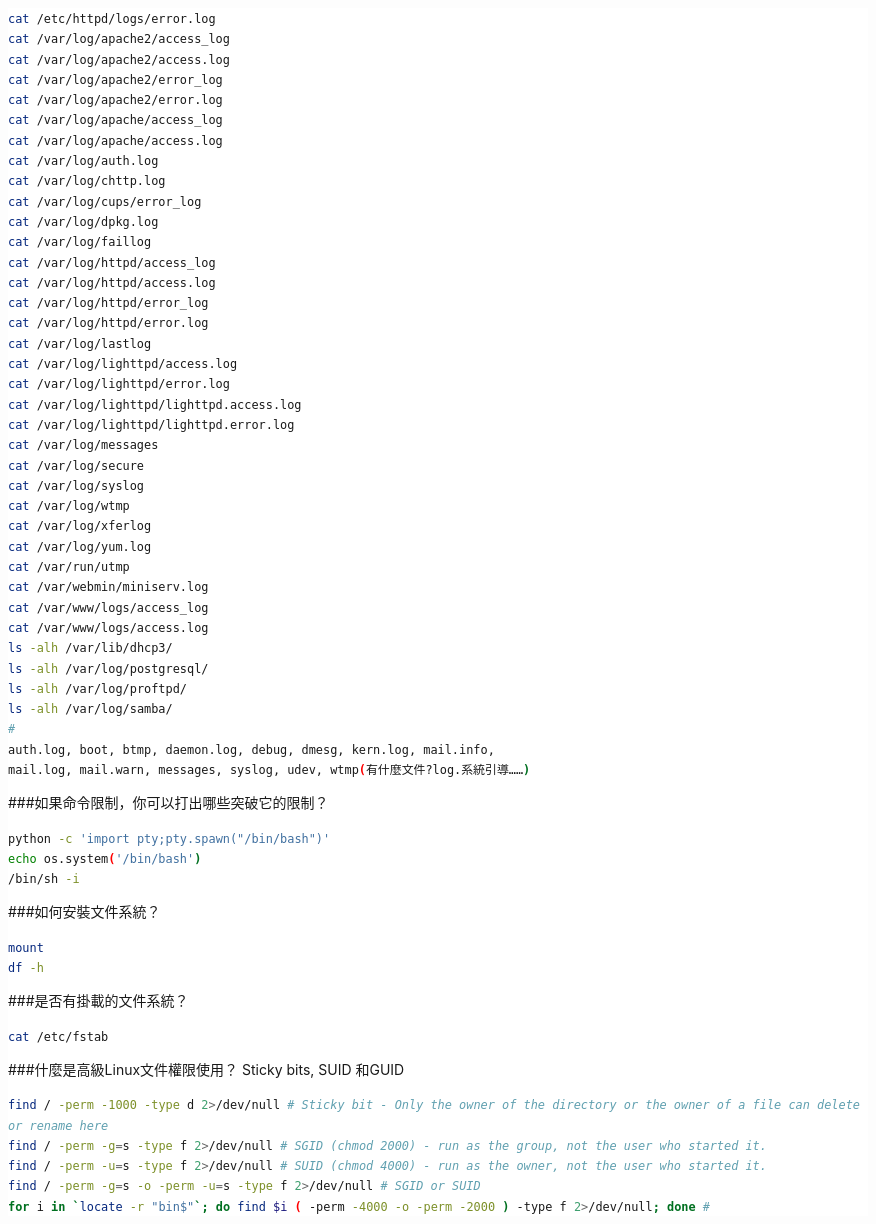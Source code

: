 ```bash
cat /etc/httpd/logs/error.log
cat /var/log/apache2/access_log
cat /var/log/apache2/access.log
cat /var/log/apache2/error_log
cat /var/log/apache2/error.log
cat /var/log/apache/access_log
cat /var/log/apache/access.log
cat /var/log/auth.log
cat /var/log/chttp.log
cat /var/log/cups/error_log
cat /var/log/dpkg.log
cat /var/log/faillog
cat /var/log/httpd/access_log
cat /var/log/httpd/access.log
cat /var/log/httpd/error_log
cat /var/log/httpd/error.log
cat /var/log/lastlog
cat /var/log/lighttpd/access.log
cat /var/log/lighttpd/error.log
cat /var/log/lighttpd/lighttpd.access.log
cat /var/log/lighttpd/lighttpd.error.log
cat /var/log/messages
cat /var/log/secure
cat /var/log/syslog
cat /var/log/wtmp
cat /var/log/xferlog
cat /var/log/yum.log
cat /var/run/utmp
cat /var/webmin/miniserv.log
cat /var/www/logs/access_log
cat /var/www/logs/access.log
ls -alh /var/lib/dh​​cp3/
ls -alh /var/log/postgresql/
ls -alh /var/log/proftpd/
ls -alh /var/log/samba/
#
auth.log, boot, btmp, daemon.log, debug, dmesg, kern.log, mail.info,
mail.log, mail.warn, messages, syslog, udev, wtmp(有什麼文件?log.系統引導……)
```
###如果命令限制，你可以打出哪些突破它的限制？
```bash
python -c 'import pty;pty.spawn("/bin/bash")'
echo os.system('/bin/bash')
/bin/sh -i
```
###如何安裝文件系統？
```bash
mount
df -h
```
###是否有掛載的文件系統？
```bash
cat /etc/fstab
```
###什麼是高級Linux文件權限使用？ Sticky bits, SUID 和GUID
```bash
find / -perm -1000 -type d 2>/dev/null # Sticky bit - Only the owner of the directory or the owner of a file can delete or rename here
find / -perm -g=s -type f 2>/dev/null # SGID (chmod 2000) - run as the group, not the user who started it.
find / -perm -u=s -type f 2>/dev/null # SUID (chmod 4000) - run as the owner, not the user who started it.
find / -perm -g=s -o -perm -u=s -type f 2>/dev/null # SGID or SUID
for i in `locate -r "bin$"`; do find $i ( -perm -4000 -o -perm -2000 ) -type f 2>/dev/null; done #
```